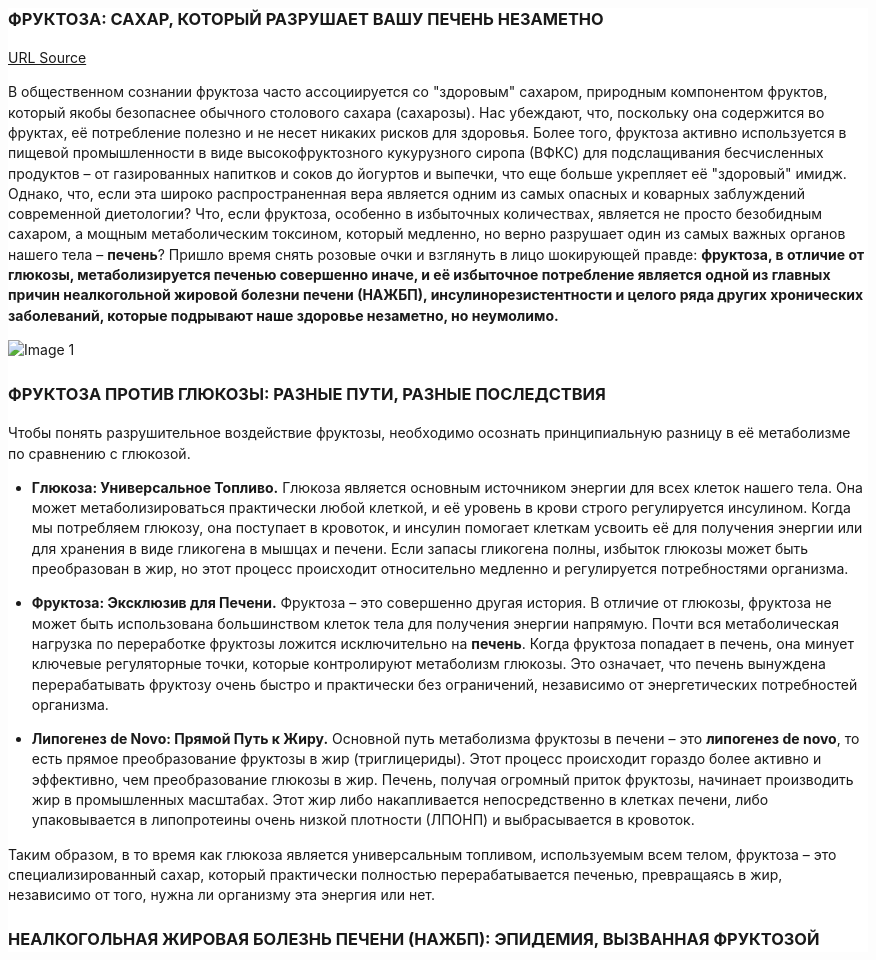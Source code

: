 ### ФРУКТОЗА: САХАР, КОТОРЫЙ РАЗРУШАЕТ ВАШУ ПЕЧЕНЬ НЕЗАМЕТНО

[URL Source](https://dzen.ru/a/aF0fK25ANSy_DTnk)

В общественном сознании фруктоза часто ассоциируется со "здоровым" сахаром, природным компонентом фруктов, который якобы безопаснее обычного столового сахара (сахарозы). Нас убеждают, что, поскольку она содержится во фруктах, её потребление полезно и не несет никаких рисков для здоровья. 
Более того, фруктоза активно используется в пищевой промышленности в виде высокофруктозного кукурузного сиропа (ВФКС) для подслащивания бесчисленных продуктов – от газированных напитков и соков до йогуртов и выпечки, что еще больше укрепляет её "здоровый" имидж. 
Однако, что, если эта широко распространенная вера является одним из самых опасных и коварных заблуждений современной диетологии? Что, если фруктоза, особенно в избыточных количествах, является не просто безобидным сахаром, а мощным метаболическим токсином, который медленно, но верно разрушает один из самых важных органов нашего тела – **печень**? 
Пришло время снять розовые очки и взглянуть в лицо шокирующей правде: **фруктоза, в отличие от глюкозы, метаболизируется печенью совершенно иначе, и её избыточное потребление является одной из главных причин неалкогольной жировой болезни печени (НАЖБП), инсулинорезистентности и целого ряда других хронических заболеваний, которые подрывают наше здоровье незаметно, но неумолимо.**

![Image 1](https://avatars.dzeninfra.ru/get-zen_doc/271828/pub_685d1f2b6e40352cbf0d39e4_685d1f619f0791115be3d040/scale_1200)

### ФРУКТОЗА ПРОТИВ ГЛЮКОЗЫ: РАЗНЫЕ ПУТИ, РАЗНЫЕ ПОСЛЕДСТВИЯ

Чтобы понять разрушительное воздействие фруктозы, необходимо осознать принципиальную разницу в её метаболизме по сравнению с глюкозой.

*   **Глюкоза: Универсальное Топливо.** Глюкоза является основным источником энергии для всех клеток нашего тела. Она может метаболизироваться практически любой клеткой, и её уровень в крови строго регулируется инсулином. Когда мы потребляем глюкозу, она поступает в кровоток, и инсулин помогает клеткам усвоить её для получения энергии или для хранения в виде гликогена в мышцах и печени. Если запасы гликогена полны, избыток глюкозы может быть преобразован в жир, но этот процесс происходит относительно медленно и регулируется потребностями организма.

*   **Фруктоза: Эксклюзив для Печени.** Фруктоза – это совершенно другая история. В отличие от глюкозы, фруктоза не может быть использована большинством клеток тела для получения энергии напрямую. Почти вся метаболическая нагрузка по переработке фруктозы ложится исключительно на **печень**. Когда фруктоза попадает в печень, она минует ключевые регуляторные точки, которые контролируют метаболизм глюкозы. Это означает, что печень вынуждена перерабатывать фруктозу очень быстро и практически без ограничений, независимо от энергетических потребностей организма.

*   **Липогенез de Novo: Прямой Путь к Жиру.** Основной путь метаболизма фруктозы в печени – это **липогенез de novo**, то есть прямое преобразование фруктозы в жир (триглицериды). Этот процесс происходит гораздо более активно и эффективно, чем преобразование глюкозы в жир. Печень, получая огромный приток фруктозы, начинает производить жир в промышленных масштабах. Этот жир либо накапливается непосредственно в клетках печени, либо упаковывается в липопротеины очень низкой плотности (ЛПОНП) и выбрасывается в кровоток.

Таким образом, в то время как глюкоза является универсальным топливом, используемым всем телом, фруктоза – это специализированный сахар, который практически полностью перерабатывается печенью, превращаясь в жир, независимо от того, нужна ли организму эта энергия или нет.

### НЕАЛКОГОЛЬНАЯ ЖИРОВАЯ БОЛЕЗНЬ ПЕЧЕНИ (НАЖБП): ЭПИДЕМИЯ, ВЫЗВАННАЯ ФРУКТОЗОЙ

